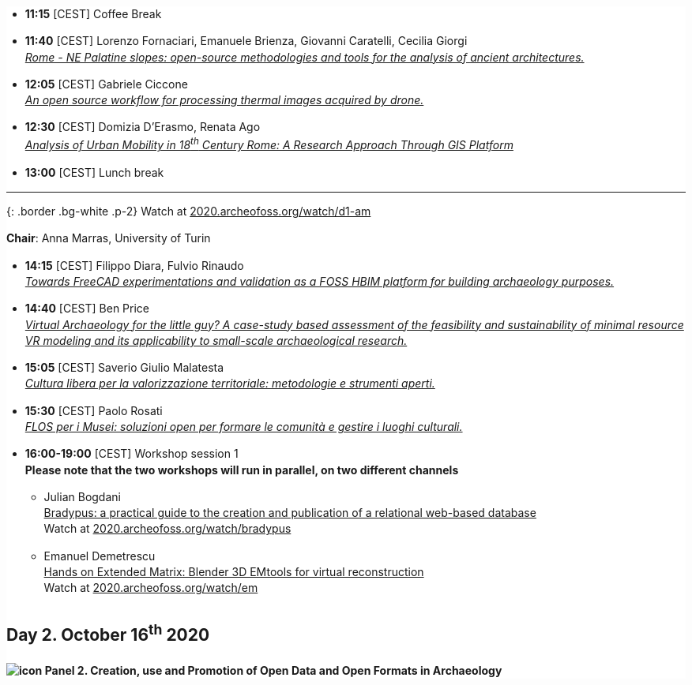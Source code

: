 - **11:15** [CEST] Coffee Break

- **11:40** [CEST] Lorenzo Fornaciari, Emanuele Brienza, Giovanni Caratelli, Cecilia Giorgi  
[*Rome - NE Palatine slopes: open-source methodologies and tools for the analysis of ancient architectures.*](abstracts/fornaciari)

- **12:05** [CEST] Gabriele Ciccone  
[*An open source workflow for processing thermal images acquired by drone.*](abstracts/ciccone)

- **12:30** [CEST] Domizia D’Erasmo, Renata Ago  
[*Analysis of Urban Mobility in 18<sup>th</sup> Century Rome: A Research Approach Through GIS Platform*](abstracts/d-erasmo)

- **13:00** [CEST] Lunch break

---

{: .border .bg-white .p-2}
<i class="fas fa-broadcast-tower"></i> Watch at [2020.archeofoss.org/watch/d1-am](/watch/d1-am)

**Chair**: Anna Marras, University of Turin


- **14:15** [CEST] Filippo Diara, Fulvio Rinaudo  
[*Towards FreeCAD experimentations and validation as a FOSS HBIM platform for building archaeology purposes.*](abstracts/diara)

- **14:40** [CEST] Ben Price  
[*Virtual Archaeology for the little guy? A case-study based assessment of the feasibility and sustainability of minimal resource VR modeling and its applicability to small-scale archaeological research.*](abstracts/price)

- **15:05** [CEST] Saverio Giulio Malatesta  
[*Cultura libera per la valorizzazione territoriale: metodologie e strumenti aperti.*](abstracts/malatesta)

- **15:30** [CEST] Paolo Rosati  
[*FLOS per i Musei: soluzioni open per formare le comunità e gestire i luoghi culturali.*](abstracts/rosati)

- **16:00-19:00** [CEST] Workshop session 1  
**Please note that the two workshops will run in parallel, on two different channels**
    - Julian Bogdani  
    [Bradypus: a practical guide to the creation and publication of a relational web-based database](/workshops#workshop-1)  
    <i class="fas fa-broadcast-tower"></i> Watch at [2020.archeofoss.org/watch/bradypus](/watch/bradypus)

    - Emanuel Demetrescu  
    [Hands on Extended Matrix: Blender 3D EMtools for virtual reconstruction](/workshops#workshop-3)  
    <i class="fas fa-broadcast-tower"></i> Watch at [2020.archeofoss.org/watch/em](/watch/em)


## Day 2. October 16<sup>th</sup> 2020

#### ![icon](./images/icons/share.svg "Share") Panel 2. Creation, use and Promotion of Open Data and Open Formats in Archaeology
